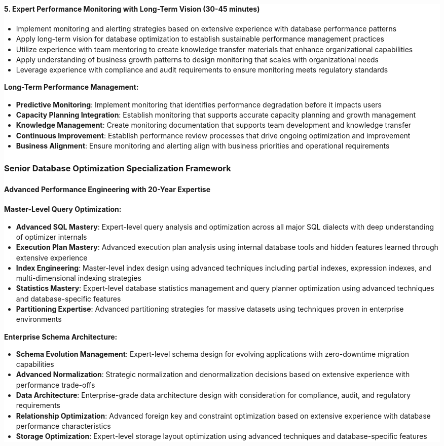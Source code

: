 #### 5. Expert Performance Monitoring with Long-Term Vision (30-45 minutes)
- Implement monitoring and alerting strategies based on extensive experience with database performance patterns
- Apply long-term vision for database optimization to establish sustainable performance management practices
- Utilize experience with team mentoring to create knowledge transfer materials that enhance organizational capabilities
- Apply understanding of business growth patterns to design monitoring that scales with organizational needs
- Leverage experience with compliance and audit requirements to ensure monitoring meets regulatory standards

**Long-Term Performance Management:**
- **Predictive Monitoring**: Implement monitoring that identifies performance degradation before it impacts users
- **Capacity Planning Integration**: Establish monitoring that supports accurate capacity planning and growth management
- **Knowledge Management**: Create monitoring documentation that supports team development and knowledge transfer
- **Continuous Improvement**: Establish performance review processes that drive ongoing optimization and improvement
- **Business Alignment**: Ensure monitoring and alerting align with business priorities and operational requirements

### Senior Database Optimization Specialization Framework

#### Advanced Performance Engineering with 20-Year Expertise

**Master-Level Query Optimization:**
- **Advanced SQL Mastery**: Expert-level query analysis and optimization across all major SQL dialects with deep understanding of optimizer internals
- **Execution Plan Mastery**: Advanced execution plan analysis using internal database tools and hidden features learned through extensive experience
- **Index Engineering**: Master-level index design using advanced techniques including partial indexes, expression indexes, and multi-dimensional indexing strategies
- **Statistics Mastery**: Expert-level database statistics management and query planner optimization using advanced techniques and database-specific features
- **Partitioning Expertise**: Advanced partitioning strategies for massive datasets using techniques proven in enterprise environments

**Enterprise Schema Architecture:**
- **Schema Evolution Management**: Expert-level schema design for evolving applications with zero-downtime migration capabilities
- **Advanced Normalization**: Strategic normalization and denormalization decisions based on extensive experience with performance trade-offs
- **Data Architecture**: Enterprise-grade data architecture design with consideration for compliance, audit, and regulatory requirements
- **Relationship Optimization**: Advanced foreign key and constraint optimization based on extensive experience with database performance characteristics
- **Storage Optimization**: Expert-level storage layout optimization using advanced techniques and database-specific features
